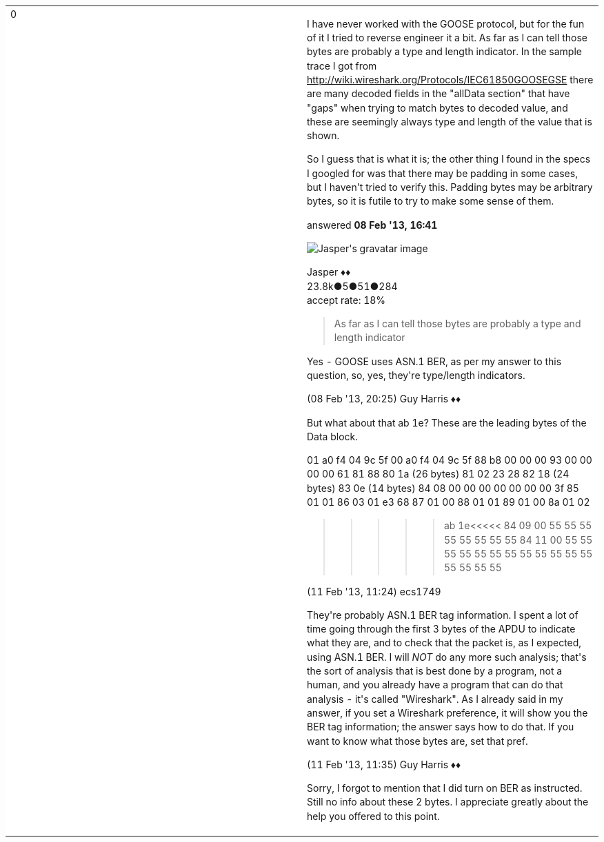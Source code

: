 <div id="answer-container-18455" class="answer">

<table style="width:100%;"><colgroup><col style="width: 50%" /><col style="width: 50%" /></colgroup><tbody><tr class="odd"><td style="width: 30px; vertical-align: top"><div class="vote-buttons"><span id="post-18455-upvote" class="ajax-command post-vote up" rel="nofollow" title="I like this post (click again to cancel)"> </span><div id="post-18455-score" class="post-score" title="current number of votes">0</div><span id="post-18455-downvote" class="ajax-command post-vote down" rel="nofollow" title="I dont like this post (click again to cancel)"> </span></div></td><td><div class="item-right"><div class="answer-body"><p>I have never worked with the GOOSE protocol, but for the fun of it I tried to reverse engineer it a bit. As far as I can tell those bytes are probably a type and length indicator. In the sample trace I got from <a href="http://wiki.wireshark.org/Protocols/IEC61850GOOSEGSE">http://wiki.wireshark.org/Protocols/IEC61850GOOSEGSE</a> there are many decoded fields in the "allData section" that have "gaps" when trying to match bytes to decoded value, and these are seemingly always type and length of the value that is shown.</p><p>So I guess that is what it is; the other thing I found in the specs I googled for was that there may be padding in some cases, but I haven't tried to verify this. Padding bytes may be arbitrary bytes, so it is futile to try to make some sense of them.</p></div><div class="answer-controls post-controls"></div><div class="post-update-info-container"><div class="post-update-info post-update-info-user"><p>answered <strong>08 Feb '13, 16:41</strong></p><img src="https://secure.gravatar.com/avatar/c578ba2967741f25aebd6afef702f432?s=32&amp;d=identicon&amp;r=g" class="gravatar" width="32" height="32" alt="Jasper&#39;s gravatar image" /><p><span>Jasper ♦♦</span><br />
<span class="score" title="23806 reputation points"><span>23.8k</span></span><span title="5 badges"><span class="badge1">●</span><span class="badgecount">5</span></span><span title="51 badges"><span class="silver">●</span><span class="badgecount">51</span></span><span title="284 badges"><span class="bronze">●</span><span class="badgecount">284</span></span><br />
<span class="accept_rate" title="Rate of the user&#39;s accepted answers">accept rate:</span> <span title="Jasper has 263 accepted answers">18%</span></p></div></div><div id="comments-container-18455" class="comments-container"><span id="18462"></span><div id="comment-18462" class="comment"><div id="post-18462-score" class="comment-score"></div><div class="comment-text"><blockquote><p>As far as I can tell those bytes are probably a type and length indicator</p></blockquote><p>Yes - GOOSE uses ASN.1 BER, as per my answer to this question, so, yes, they're type/length indicators.</p></div><div id="comment-18462-info" class="comment-info"><span class="comment-age">(08 Feb '13, 20:25)</span> <span class="comment-user userinfo">Guy Harris ♦♦</span></div></div><span id="18503"></span><div id="comment-18503" class="comment"><div id="post-18503-score" class="comment-score"></div><div class="comment-text"><p>But what about that ab 1e? These are the leading bytes of the Data block.</p><p>01 a0 f4 04 9c 5f 00 a0 f4 04 9c 5f 88 b8 00 00 00 93 00 00 00 00 61 81 88 80 1a (26 bytes) 81 02 23 28 82 18 (24 bytes) 83 0e (14 bytes) 84 08 00 00 00 00 00 00 00 3f 85 01 01 86 03 01 e3 68 87 01 00 88 01 01 89 01 00 8a 01 02</p><blockquote><blockquote><blockquote><blockquote><blockquote><p>ab 1e&lt;&lt;&lt;&lt;&lt; 84 09 00 55 55 55 55 55 55 55 55 84 11 00 55 55 55 55 55 55 55 55 55 55 55 55 55 55 55 55</p></blockquote></blockquote></blockquote></blockquote></blockquote></div><div id="comment-18503-info" class="comment-info"><span class="comment-age">(11 Feb '13, 11:24)</span> <span class="comment-user userinfo">ecs1749</span></div></div><span id="18506"></span><div id="comment-18506" class="comment"><div id="post-18506-score" class="comment-score"></div><div class="comment-text"><p>They're probably ASN.1 BER tag information. I spent a lot of time going through the first 3 bytes of the APDU to indicate what they are, and to check that the packet is, as I expected, using ASN.1 BER. I will <em>NOT</em> do any more such analysis; that's the sort of analysis that is best done by a program, not a human, and you already have a program that can do that analysis - it's called "Wireshark". As I already said in my answer, if you set a Wireshark preference, it will show you the BER tag information; the answer says how to do that. If you want to know what those bytes are, set that pref.</p></div><div id="comment-18506-info" class="comment-info"><span class="comment-age">(11 Feb '13, 11:35)</span> <span class="comment-user userinfo">Guy Harris ♦♦</span></div></div><span id="18507"></span><div id="comment-18507" class="comment"><div id="post-18507-score" class="comment-score"></div><div class="comment-text"><p>Sorry, I forgot to mention that I did turn on BER as instructed. Still no info about these 2 bytes. I appreciate greatly about the help you offered to this point.<br />